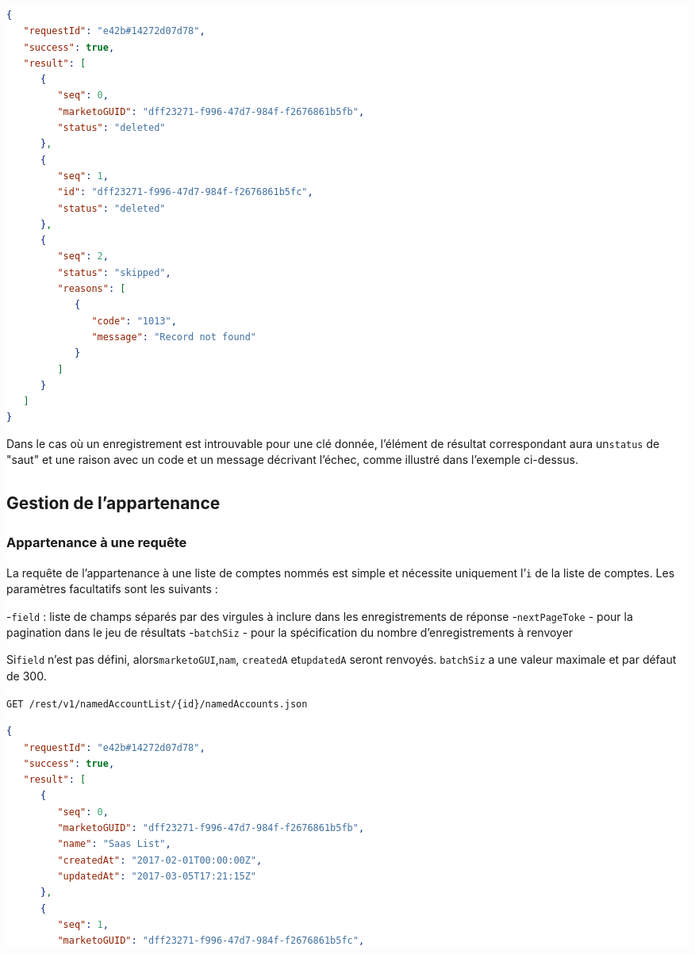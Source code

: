 ```json
{ 
   "requestId": "e42b#14272d07d78",
   "success": true,
   "result": [ 
      { 
         "seq": 0,
         "marketoGUID": "dff23271-f996-47d7-984f-f2676861b5fb",
         "status": "deleted"
      },
      { 
         "seq": 1,
         "id": "dff23271-f996-47d7-984f-f2676861b5fc",
         "status": "deleted"
      },
      { 
         "seq": 2,
         "status": "skipped",
         "reasons": [ 
            { 
               "code": "1013",
               "message": "Record not found"
            }
         ]
      }
   ]
}
```

Dans le cas où un enregistrement est introuvable pour une clé donnée, l’élément de résultat correspondant aura un`status` de &quot;saut&quot; et une raison avec un code et un message décrivant l’échec, comme illustré dans l’exemple ci-dessus.

## Gestion de l’appartenance

### Appartenance à une requête

La requête de l’appartenance à une liste de comptes nommés est simple et nécessite uniquement l’`i` de la liste de comptes. Les paramètres facultatifs sont les suivants :

-`field` : liste de champs séparés par des virgules à inclure dans les enregistrements de réponse
-`nextPageToke` - pour la pagination dans le jeu de résultats
-`batchSiz` - pour la spécification du nombre d’enregistrements à renvoyer

Si`field` n’est pas défini, alors`marketoGUI`,`nam`, `createdA` et`updatedA` seront renvoyés. `batchSiz` a une valeur maximale et par défaut de 300.

```
GET /rest/v1/namedAccountList/{id}/namedAccounts.json
```

```json
{ 
   "requestId": "e42b#14272d07d78",
   "success": true,
   "result": [ 
      { 
         "seq": 0,
         "marketoGUID": "dff23271-f996-47d7-984f-f2676861b5fb",
         "name": "Saas List",
         "createdAt": "2017-02-01T00:00:00Z",
         "updatedAt": "2017-03-05T17:21:15Z"
      },
      { 
         "seq": 1,
         "marketoGUID": "dff23271-f996-47d7-984f-f2676861b5fc",
```